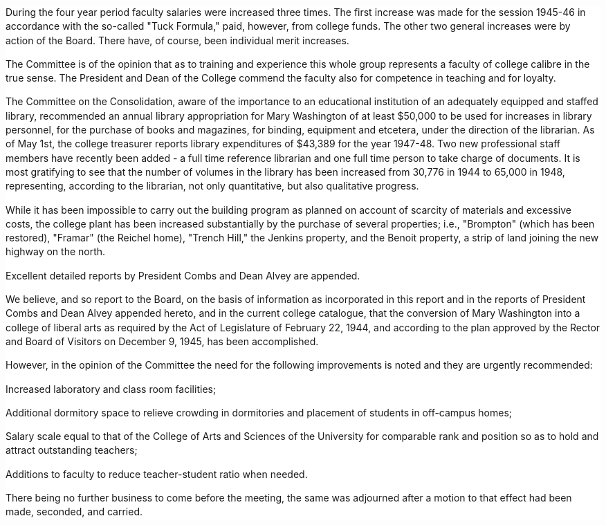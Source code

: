 During the four year period faculty salaries were increased three times. The first increase was made for the session 1945-46 in accordance with the so-called "Tuck Formula," paid, however, from college funds. The other two general increases were by action of the Board. There have, of course, been individual merit increases.

The Committee is of the opinion that as to training and experience this whole group represents a faculty of college calibre in the true sense. The President and Dean of the College commend the faculty also for competence in teaching and for loyalty.

The Committee on the Consolidation, aware of the importance to an educational institution of an adequately equipped and staffed library, recommended an annual library appropriation for Mary Washington of at least $50,000 to be used for increases in library personnel, for the purchase of books and magazines, for binding, equipment and etcetera, under the direction of the librarian. As of May 1st, the college treasurer reports library expenditures of $43,389 for the year 1947-48. Two new professional staff members have recently been added - a full time reference librarian and one full time person to take charge of documents. It is most gratifying to see that the number of volumes in the library has been increased from 30,776 in 1944 to 65,000 in 1948, representing, according to the librarian, not only quantitative, but also qualitative progress.

While it has been impossible to carry out the building program as planned on account of scarcity of materials and excessive costs, the college plant has been increased substantially by the purchase of several properties; i.e., "Brompton" (which has been restored), "Framar" (the Reichel home), "Trench Hill," the Jenkins property, and the Benoit property, a strip of land joining the new highway on the north.

Excellent detailed reports by President Combs and Dean Alvey are appended.

We believe, and so report to the Board, on the basis of information as incorporated in this report and in the reports of President Combs and Dean Alvey appended hereto, and in the current college catalogue, that the conversion of Mary Washington into a college of liberal arts as required by the Act of Legislature of February 22, 1944, and according to the plan approved by the Rector and Board of Visitors on December 9, 1945, has been accomplished.

However, in the opinion of the Committee the need for the following improvements is noted and they are urgently recommended:

Increased laboratory and class room facilities;

Additional dormitory space to relieve crowding in dormitories and placement of students in off-campus homes;

Salary scale equal to that of the College of Arts and Sciences of the University for comparable rank and position so as to hold and attract outstanding teachers;

Additions to faculty to reduce teacher-student ratio when needed.

There being no further business to come before the meeting, the same was adjourned after a motion to that effect had been made, seconded, and carried.